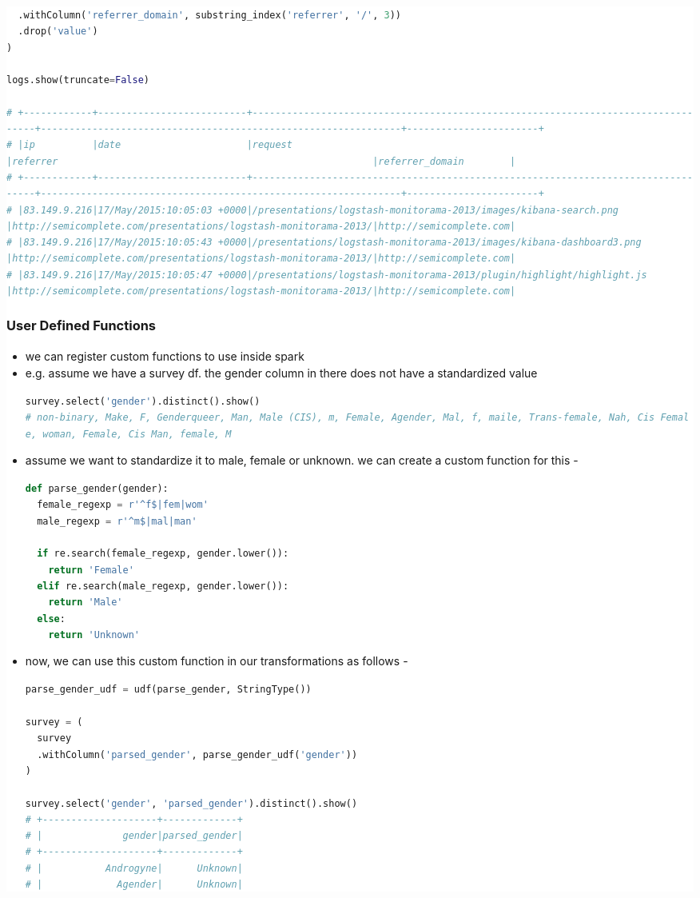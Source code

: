   ```py
    .withColumn('referrer_domain', substring_index('referrer', '/', 3))
    .drop('value')
  )

  logs.show(truncate=False)
  
  # +------------+--------------------------+----------------------------------------------------------------------------------+---------------------------------------------------------------+-----------------------+
  # |ip          |date                      |request                                                                           |referrer                                                       |referrer_domain        |
  # +------------+--------------------------+----------------------------------------------------------------------------------+---------------------------------------------------------------+-----------------------+
  # |83.149.9.216|17/May/2015:10:05:03 +0000|/presentations/logstash-monitorama-2013/images/kibana-search.png                  |http://semicomplete.com/presentations/logstash-monitorama-2013/|http://semicomplete.com|
  # |83.149.9.216|17/May/2015:10:05:43 +0000|/presentations/logstash-monitorama-2013/images/kibana-dashboard3.png              |http://semicomplete.com/presentations/logstash-monitorama-2013/|http://semicomplete.com|
  # |83.149.9.216|17/May/2015:10:05:47 +0000|/presentations/logstash-monitorama-2013/plugin/highlight/highlight.js             |http://semicomplete.com/presentations/logstash-monitorama-2013/|http://semicomplete.com|
  ```

### User Defined Functions

- we can register custom functions to use inside spark
- e.g. assume we have a survey df. the gender column in there does not have a standardized value
  ```py
  survey.select('gender').distinct().show()
  # non-binary, Make, F, Genderqueer, Man, Male (CIS), m, Female, Agender, Mal, f, maile, Trans-female, Nah, Cis Female, woman, Female, Cis Man, female, M
  ```
- assume we want to standardize it to male, female or unknown. we can create a custom function for this -
  ```py
  def parse_gender(gender):
    female_regexp = r'^f$|fem|wom'
    male_regexp = r'^m$|mal|man'

    if re.search(female_regexp, gender.lower()):
      return 'Female'
    elif re.search(male_regexp, gender.lower()):
      return 'Male'
    else:
      return 'Unknown'
  ```
- now, we can use this custom function in our transformations as follows - 
  ```py
  parse_gender_udf = udf(parse_gender, StringType())

  survey = (
    survey
    .withColumn('parsed_gender', parse_gender_udf('gender'))
  )

  survey.select('gender', 'parsed_gender').distinct().show()
  # +--------------------+-------------+
  # |              gender|parsed_gender|
  # +--------------------+-------------+
  # |           Androgyne|      Unknown|
  # |             Agender|      Unknown|
  ```